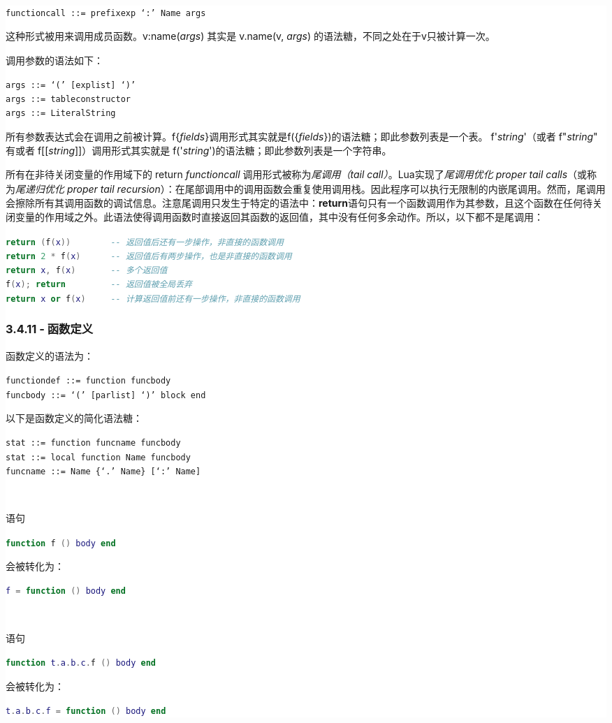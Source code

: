 ```
functioncall ::= prefixexp ‘:’ Name args
```
这种形式被用来调用成员函数。v:name(*args*) 其实是 v.name(v, *args*) 的语法糖，不同之处在于v只被计算一次。

调用参数的语法如下：
```
args ::= ‘(’ [explist] ‘)’
args ::= tableconstructor
args ::= LiteralString
```
所有参数表达式会在调用之前被计算。f{*fields*}调用形式其实就是f({*fields*})的语法糖；即此参数列表是一个表。
f'*string*'（或者 f"*string*" 有或者 f\[\[*string*\]\]）调用形式其实就是 f('*string*')的语法糖；即此参数列表是一个字符串。

所有在非待关闭变量的作用域下的 return *functioncall* 调用形式被称为*尾调用（tail call）*。Lua实现了*尾调用优化 proper tail calls*（或称为*尾递归优化 proper tail recursion*）：在尾部调用中的调用函数会重复使用调用栈。因此程序可以执行无限制的内嵌尾调用。然而，尾调用会擦除所有其调用函数的调试信息。注意尾调用只发生于特定的语法中：**return**语句只有一个函数调用作为其参数，且这个函数在任何待关闭变量的作用域之外。此语法使得调用函数时直接返回其函数的返回值，其中没有任何多余动作。所以，以下都不是尾调用：
```lua
return (f(x))        -- 返回值后还有一步操作，非直接的函数调用
return 2 * f(x)      -- 返回值后有两步操作，也是非直接的函数调用
return x, f(x)       -- 多个返回值
f(x); return         -- 返回值被全局丢弃
return x or f(x)     -- 计算返回值前还有一步操作，非直接的函数调用
```

### 3.4.11 - 函数定义
函数定义的语法为：
```
functiondef ::= function funcbody
funcbody ::= ‘(’ [parlist] ‘)’ block end
```
以下是函数定义的简化语法糖：
```
stat ::= function funcname funcbody
stat ::= local function Name funcbody
funcname ::= Name {‘.’ Name} [‘:’ Name]
```

<br/>

语句
```lua
function f () body end
```
会被转化为：
```lua
f = function () body end
```

<br/>

语句
```lua
function t.a.b.c.f () body end
```
会被转化为：
```lua
t.a.b.c.f = function () body end
```
